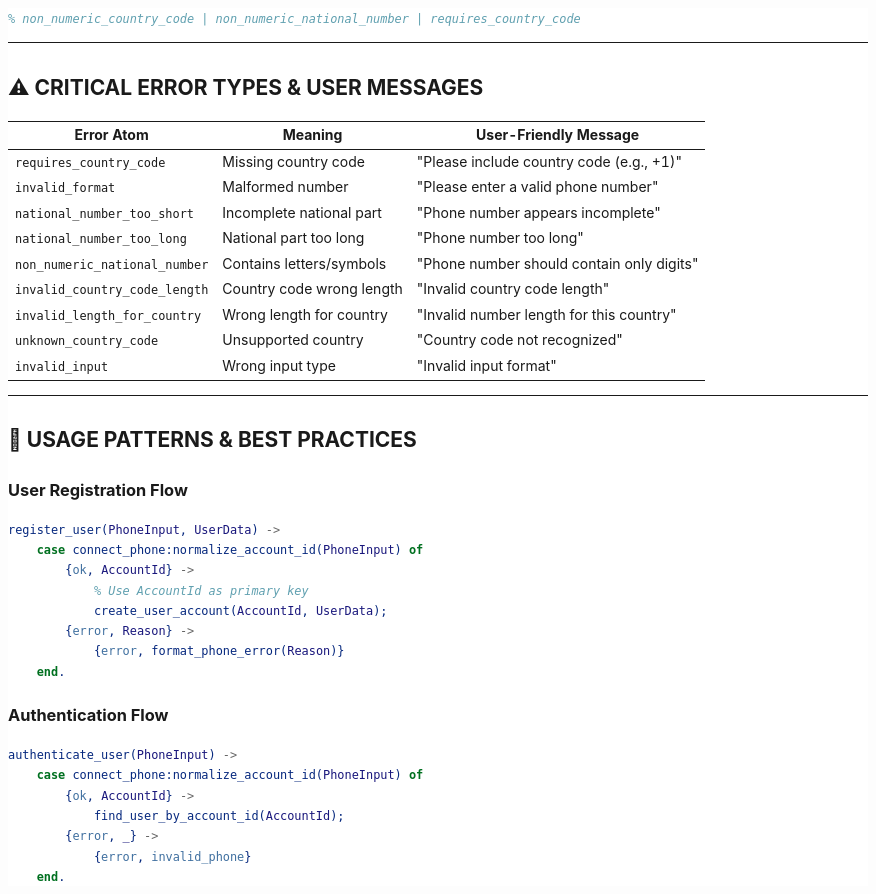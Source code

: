 ```erlang
% non_numeric_country_code | non_numeric_national_number | requires_country_code
```

---

## ⚠️ **CRITICAL ERROR TYPES & USER MESSAGES**

| **Error Atom** | **Meaning** | **User-Friendly Message** |
|----------------|-------------|---------------------------|
| `requires_country_code` | Missing country code | "Please include country code (e.g., +1)" |
| `invalid_format` | Malformed number | "Please enter a valid phone number" |
| `national_number_too_short` | Incomplete national part | "Phone number appears incomplete" |
| `national_number_too_long` | National part too long | "Phone number too long" |
| `non_numeric_national_number` | Contains letters/symbols | "Phone number should contain only digits" |
| `invalid_country_code_length` | Country code wrong length | "Invalid country code length" |
| `invalid_length_for_country` | Wrong length for country | "Invalid number length for this country" |
| `unknown_country_code` | Unsupported country | "Country code not recognized" |
| `invalid_input` | Wrong input type | "Invalid input format" |

---

## 🎯 **USAGE PATTERNS & BEST PRACTICES**

### **User Registration Flow**
```erlang
register_user(PhoneInput, UserData) ->
    case connect_phone:normalize_account_id(PhoneInput) of
        {ok, AccountId} ->
            % Use AccountId as primary key
            create_user_account(AccountId, UserData);
        {error, Reason} ->
            {error, format_phone_error(Reason)}
    end.
```

### **Authentication Flow**
```erlang
authenticate_user(PhoneInput) ->
    case connect_phone:normalize_account_id(PhoneInput) of
        {ok, AccountId} ->
            find_user_by_account_id(AccountId);
        {error, _} ->
            {error, invalid_phone}
    end.
```
